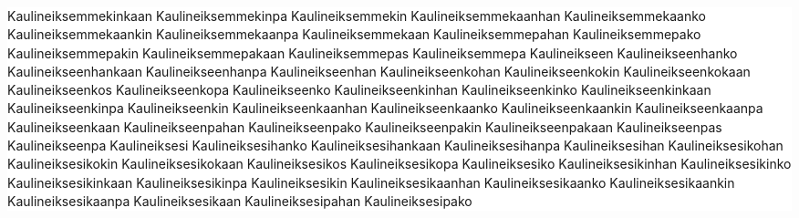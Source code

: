 Kaulineiksemmekinkaan
Kaulineiksemmekinpa
Kaulineiksemmekin
Kaulineiksemmekaanhan
Kaulineiksemmekaanko
Kaulineiksemmekaankin
Kaulineiksemmekaanpa
Kaulineiksemmekaan
Kaulineiksemmepahan
Kaulineiksemmepako
Kaulineiksemmepakin
Kaulineiksemmepakaan
Kaulineiksemmepas
Kaulineiksemmepa
Kaulineikseen
Kaulineikseenhanko
Kaulineikseenhankaan
Kaulineikseenhanpa
Kaulineikseenhan
Kaulineikseenkohan
Kaulineikseenkokin
Kaulineikseenkokaan
Kaulineikseenkos
Kaulineikseenkopa
Kaulineikseenko
Kaulineikseenkinhan
Kaulineikseenkinko
Kaulineikseenkinkaan
Kaulineikseenkinpa
Kaulineikseenkin
Kaulineikseenkaanhan
Kaulineikseenkaanko
Kaulineikseenkaankin
Kaulineikseenkaanpa
Kaulineikseenkaan
Kaulineikseenpahan
Kaulineikseenpako
Kaulineikseenpakin
Kaulineikseenpakaan
Kaulineikseenpas
Kaulineikseenpa
Kaulineiksesi
Kaulineiksesihanko
Kaulineiksesihankaan
Kaulineiksesihanpa
Kaulineiksesihan
Kaulineiksesikohan
Kaulineiksesikokin
Kaulineiksesikokaan
Kaulineiksesikos
Kaulineiksesikopa
Kaulineiksesiko
Kaulineiksesikinhan
Kaulineiksesikinko
Kaulineiksesikinkaan
Kaulineiksesikinpa
Kaulineiksesikin
Kaulineiksesikaanhan
Kaulineiksesikaanko
Kaulineiksesikaankin
Kaulineiksesikaanpa
Kaulineiksesikaan
Kaulineiksesipahan
Kaulineiksesipako
